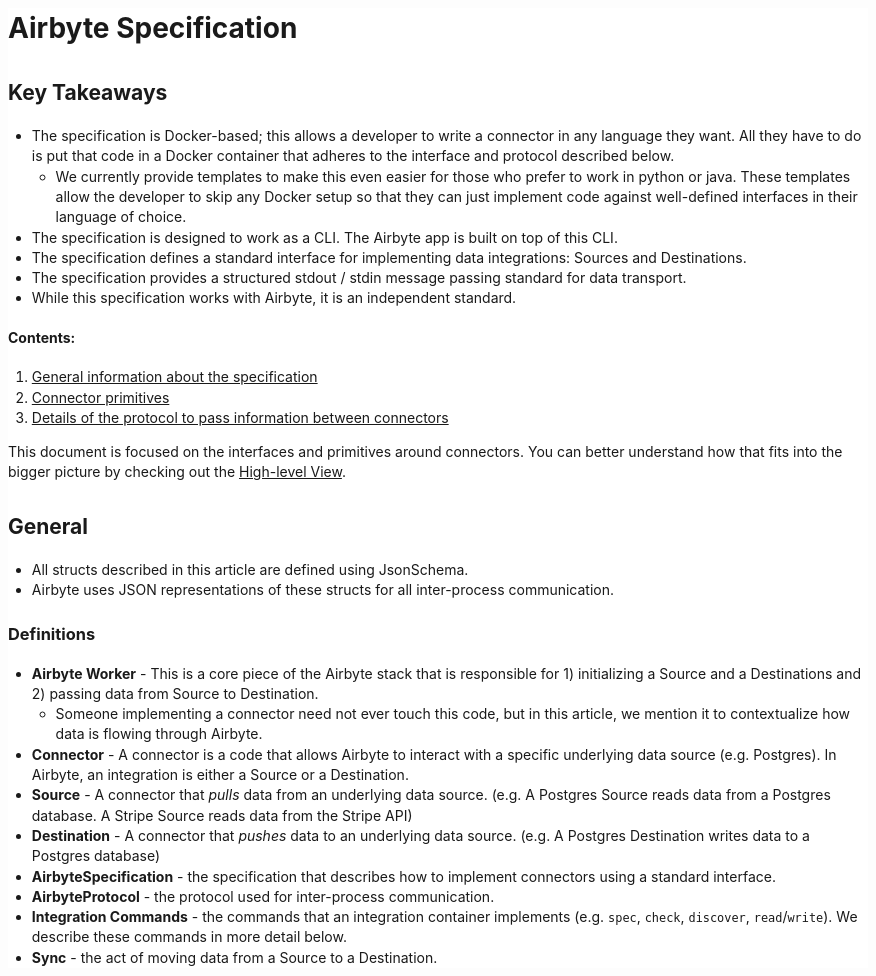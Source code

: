 # Airbyte Specification

## Key Takeaways

* The specification is Docker-based; this allows a developer to write a connector in any language they want. All they have to do is put that code in a Docker container that adheres to the interface and protocol described below.
    * We currently provide templates to make this even easier for those who prefer to work in python or java. These templates allow the developer to skip any Docker setup so that they can just implement code against well-defined interfaces in their language of choice.
* The specification is designed to work as a CLI. The Airbyte app is built on top of this CLI.
* The specification defines a standard interface for implementing data integrations: Sources and Destinations.
* The specification provides a structured stdout / stdin message passing standard for data transport.
* While this specification works with Airbyte, it is an independent standard.

#### Contents:

1. [General information about the specification](airbyte-specification.md#general)
2. [Connector primitives](airbyte-specification.md#primitives)
3. [Details of the protocol to pass information between connectors](airbyte-specification.md#the-airbyte-protocol)

This document is focused on the interfaces and primitives around connectors. You can better understand how that fits into the bigger picture by checking out the [High-level View](high-level-view.md).

## General

* All structs described in this article are defined using JsonSchema.
* Airbyte uses JSON representations of these structs for all inter-process communication.

### Definitions

* **Airbyte Worker** - This is a core piece of the Airbyte stack that is responsible for 1\) initializing a Source and a Destinations and 2\) passing data from Source to Destination.
    * Someone implementing a connector need not ever touch this code, but in this article, we mention it to contextualize how data is flowing through Airbyte.
* **Connector** - A connector is a code that allows Airbyte to interact with a specific underlying data source \(e.g. Postgres\). In Airbyte, an integration is either a Source or a Destination.
* **Source** - A connector that _pulls_ data from an underlying data source. \(e.g. A Postgres Source reads data from a Postgres database. A Stripe Source reads data from the Stripe API\)
* **Destination** - A connector that _pushes_ data to an underlying data source. \(e.g. A Postgres Destination writes data to a Postgres database\)
* **AirbyteSpecification** - the specification that describes how to implement connectors using a standard interface.
* **AirbyteProtocol** - the protocol used for inter-process communication.
* **Integration Commands** - the commands that an integration container implements \(e.g. `spec`, `check`, `discover`, `read`/`write`\). We describe these commands in more detail below.
* **Sync** - the act of moving data from a Source to a Destination.
